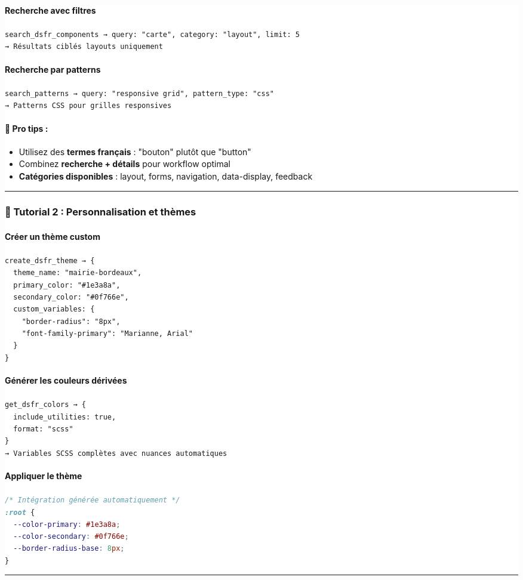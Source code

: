 #### **Recherche avec filtres**
```
search_dsfr_components → query: "carte", category: "layout", limit: 5
→ Résultats ciblés layouts uniquement
```

#### **Recherche par patterns**
```
search_patterns → query: "responsive grid", pattern_type: "css"
→ Patterns CSS pour grilles responsives
```

#### **🎯 Pro tips :**
- Utilisez des **termes français** : "bouton" plutôt que "button"
- Combinez **recherche + détails** pour workflow optimal
- **Catégories disponibles** : layout, forms, navigation, data-display, feedback

---

### 🎨 Tutorial 2 : Personnalisation et thèmes

#### **Créer un thème custom**
```
create_dsfr_theme → {
  theme_name: "mairie-bordeaux",
  primary_color: "#1e3a8a",
  secondary_color: "#0f766e",
  custom_variables: {
    "border-radius": "8px",
    "font-family-primary": "Marianne, Arial"
  }
}
```

#### **Générer les couleurs dérivées**
```
get_dsfr_colors → {
  include_utilities: true,
  format: "scss"
}
→ Variables SCSS complètes avec nuances automatiques
```

#### **Appliquer le thème**
```css
/* Intégration générée automatiquement */
:root {
  --color-primary: #1e3a8a;
  --color-secondary: #0f766e;
  --border-radius-base: 8px;
}
```

---